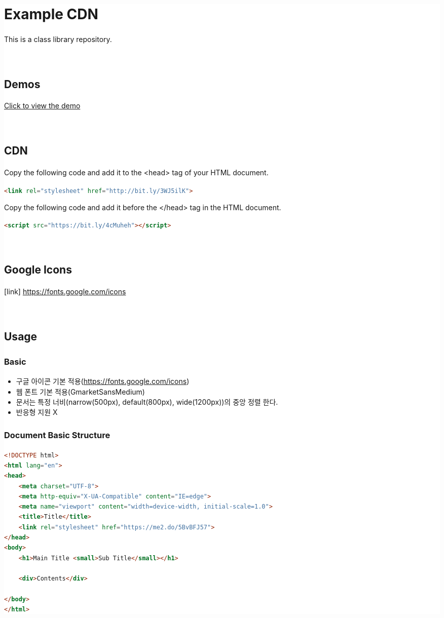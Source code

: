 # Example CDN

This is a class library repository.

<br>

## Demos

[Click to view the demo](https://bit.ly/3WPwC1S)

<br>

## CDN

Copy the following code and add it to the &lt;head&gt; tag of your HTML document.
```html
<link rel="stylesheet" href="http://bit.ly/3WJ5ilK">
```

Copy the following code and add it before the &lt;/head&gt; tag in the HTML document.
```html
<script src="https://bit.ly/4cMuheh"></script>
```





<br>

## Google Icons

[link] https://fonts.google.com/icons

<br>

## Usage

### Basic

- 구글 아이콘 기본 적용(https://fonts.google.com/icons)
- 웹 폰트 기본 적용(GmarketSansMedium)
- 문서는 특정 너비(narrow(500px), default(800px), wide(1200px))의 중앙 정렬 한다.
- 반응형 지원 X

### Document Basic Structure

``` html
<!DOCTYPE html>
<html lang="en">
<head>
    <meta charset="UTF-8">
    <meta http-equiv="X-UA-Compatible" content="IE=edge">
    <meta name="viewport" content="width=device-width, initial-scale=1.0">
    <title>Title</title>
    <link rel="stylesheet" href="https://me2.do/5BvBFJ57">
</head>
<body>
    <h1>Main Title <small>Sub Title</small></h1>

    <div>Contents</div>

</body>
</html>
```
